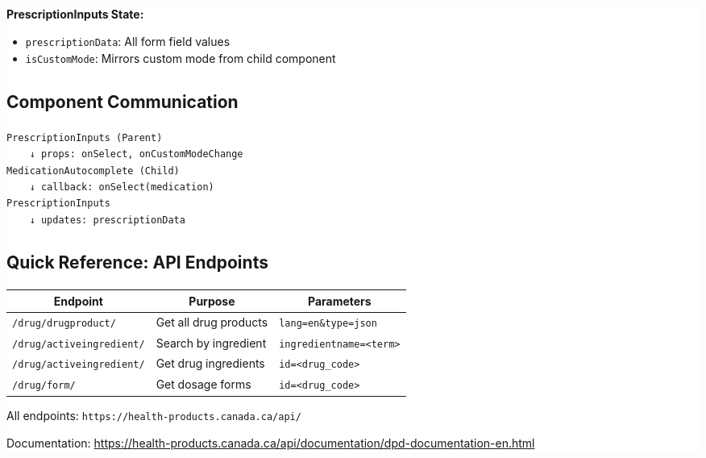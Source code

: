**PrescriptionInputs State:**

- `prescriptionData`: All form field values
- `isCustomMode`: Mirrors custom mode from child component

## Component Communication

```
PrescriptionInputs (Parent)
    ↓ props: onSelect, onCustomModeChange
MedicationAutocomplete (Child)
    ↓ callback: onSelect(medication)
PrescriptionInputs
    ↓ updates: prescriptionData
```

## Quick Reference: API Endpoints

| Endpoint                  | Purpose               | Parameters              |
| ------------------------- | --------------------- | ----------------------- |
| `/drug/drugproduct/`      | Get all drug products | `lang=en&type=json`     |
| `/drug/activeingredient/` | Search by ingredient  | `ingredientname=<term>` |
| `/drug/activeingredient/` | Get drug ingredients  | `id=<drug_code>`        |
| `/drug/form/`             | Get dosage forms      | `id=<drug_code>`        |

All endpoints: `https://health-products.canada.ca/api/`

Documentation: https://health-products.canada.ca/api/documentation/dpd-documentation-en.html

